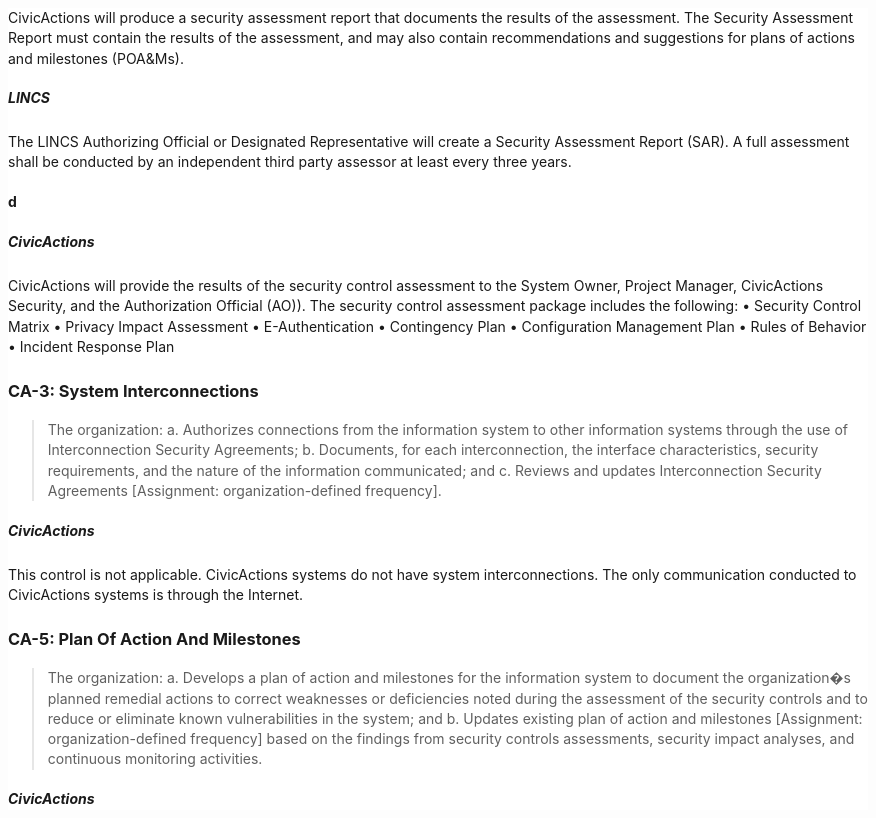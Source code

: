 CivicActions will produce a security assessment report that documents the results of the assessment. The Security Assessment Report must contain the results of the assessment, and may also contain recommendations and suggestions for plans of actions and milestones (POA&Ms).


##### LINCS

The LINCS Authorizing Official or Designated Representative will create a Security Assessment Report (SAR). A full assessment shall be conducted by an independent third party assessor at least every three years.


#### d

##### CivicActions

CivicActions will provide the results of the security control assessment to the System Owner, Project Manager, CivicActions Security, and the Authorization Official (AO)). The security control assessment package includes the following:
• Security Control Matrix
• Privacy Impact Assessment
• E-Authentication
• Contingency Plan
• Configuration Management Plan
• Rules of Behavior
• Incident Response Plan


### CA-3: System Interconnections

> The organization:
>   a.  Authorizes connections from the information system to other information
> systems through the use of Interconnection Security Agreements;
>   b.  Documents, for each interconnection, the interface characteristics, security
> requirements, and the nature of the information communicated; and
>   c.  Reviews and updates Interconnection Security Agreements [Assignment: organization-defined
> frequency].

##### CivicActions

This control is not applicable. CivicActions systems do not have system interconnections. The only communication conducted to CivicActions systems is through the Internet.


### CA-5: Plan Of Action And Milestones

> The organization:
>   a.  Develops a plan of action and milestones for the information system to document
> the organization�s planned remedial actions to correct weaknesses or deficiencies noted during the assessment of the security controls and to reduce or eliminate known vulnerabilities in the system; and
>   b.  Updates existing plan of action and milestones [Assignment: organization-defined
> frequency] based on the findings from security controls assessments, security impact analyses, and continuous monitoring activities.

##### CivicActions

